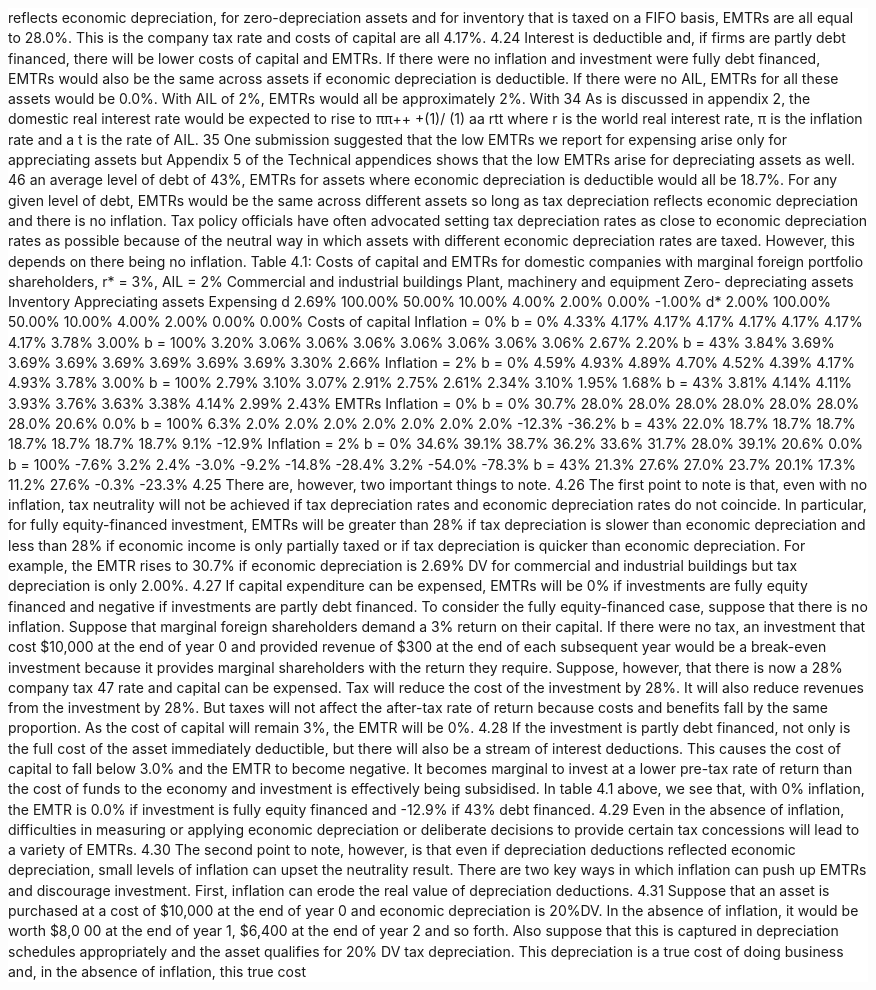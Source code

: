 reflects economic depreciation, for zero-depreciation assets and for inventory that is taxed on a FIFO basis, EMTRs are all equal to 28.0%. This is the company tax rate and costs of capital are all 4.17%. 4.24 Interest is deductible and, if firms are partly debt financed, there will be lower costs of capital and EMTRs. If there were no inflation and investment were fully debt financed, EMTRs would also be the same across assets if economic depreciation is deductible. If there were no AIL, EMTRs for all these assets would be 0.0%. With AIL of 2%, EMTRs would all be approximately 2%. With 34 As is discussed in appendix 2, the domestic real interest rate would be expected to rise to ππ++ +(1)/ (1) aa rtt where r is the world real interest rate, π is the inflation rate and a t is the rate of AIL. 35 One submission suggested that the low EMTRs we report for expensing arise only for appreciating assets but Appendix 5 of the Technical appendices shows that the low EMTRs arise for depreciating assets as well. 46 an average level of debt of 43%, EMTRs for assets where economic depreciation is deductible would all be 18.7%. For any given level of debt, EMTRs would be the same across different assets so long as tax depreciation reflects economic depreciation and there is no inflation. Tax policy officials have often advocated setting tax depreciation rates as close to economic depreciation rates as possible because of the neutral way in which assets with different economic depreciation rates are taxed. However, this depends on there being no inflation. Table 4.1: Costs of capital and EMTRs for domestic companies with marginal foreign portfolio shareholders, r\* = 3%, AIL = 2% Commercial and industrial buildings Plant, machinery and equipment Zero- depreciating assets Inventory Appreciating assets Expensing d 2.69% 100.00% 50.00% 10.00% 4.00% 2.00% 0.00% -1.00% d\* 2.00% 100.00% 50.00% 10.00% 4.00% 2.00% 0.00% 0.00% Costs of capital Inflation = 0% b = 0% 4.33% 4.17% 4.17% 4.17% 4.17% 4.17% 4.17% 4.17% 3.78% 3.00% b = 100% 3.20% 3.06% 3.06% 3.06% 3.06% 3.06% 3.06% 3.06% 2.67% 2.20% b = 43% 3.84% 3.69% 3.69% 3.69% 3.69% 3.69% 3.69% 3.69% 3.30% 2.66% Inflation = 2% b = 0% 4.59% 4.93% 4.89% 4.70% 4.52% 4.39% 4.17% 4.93% 3.78% 3.00% b = 100% 2.79% 3.10% 3.07% 2.91% 2.75% 2.61% 2.34% 3.10% 1.95% 1.68% b = 43% 3.81% 4.14% 4.11% 3.93% 3.76% 3.63% 3.38% 4.14% 2.99% 2.43% EMTRs Inflation = 0% b = 0% 30.7% 28.0% 28.0% 28.0% 28.0% 28.0% 28.0% 28.0% 20.6% 0.0% b = 100% 6.3% 2.0% 2.0% 2.0% 2.0% 2.0% 2.0% 2.0% -12.3% -36.2% b = 43% 22.0% 18.7% 18.7% 18.7% 18.7% 18.7% 18.7% 18.7% 9.1% -12.9% Inflation = 2% b = 0% 34.6% 39.1% 38.7% 36.2% 33.6% 31.7% 28.0% 39.1% 20.6% 0.0% b = 100% -7.6% 3.2% 2.4% -3.0% -9.2% -14.8% -28.4% 3.2% -54.0% -78.3% b = 43% 21.3% 27.6% 27.0% 23.7% 20.1% 17.3% 11.2% 27.6% -0.3% -23.3% 4.25 There are, however, two important things to note. 4.26 The first point to note is that, even with no inflation, tax neutrality will not be achieved if tax depreciation rates and economic depreciation rates do not coincide. In particular, for fully equity-financed investment, EMTRs will be greater than 28% if tax depreciation is slower than economic depreciation and less than 28% if economic income is only partially taxed or if tax depreciation is quicker than economic depreciation. For example, the EMTR rises to 30.7% if economic depreciation is 2.69% DV for commercial and industrial buildings but tax depreciation is only 2.00%. 4.27 If capital expenditure can be expensed, EMTRs will be 0% if investments are fully equity financed and negative if investments are partly debt financed. To consider the fully equity-financed case, suppose that there is no inflation. Suppose that marginal foreign shareholders demand a 3% return on their capital. If there were no tax, an investment that cost $10,000 at the end of year 0 and provided revenue of $300 at the end of each subsequent year would be a break-even investment because it provides marginal shareholders with the return they require. Suppose, however, that there is now a 28% company tax 47 rate and capital can be expensed. Tax will reduce the cost of the investment by 28%. It will also reduce revenues from the investment by 28%. But taxes will not affect the after-tax rate of return because costs and benefits fall by the same proportion. As the cost of capital will remain 3%, the EMTR will be 0%. 4.28 If the investment is partly debt financed, not only is the full cost of the asset immediately deductible, but there will also be a stream of interest deductions. This causes the cost of capital to fall below 3.0% and the EMTR to become negative. It becomes marginal to invest at a lower pre-tax rate of return than the cost of funds to the economy and investment is effectively being subsidised. In table 4.1 above, we see that, with 0% inflation, the EMTR is 0.0% if investment is fully equity financed and -12.9% if 43% debt financed. 4.29 Even in the absence of inflation, difficulties in measuring or applying economic depreciation or deliberate decisions to provide certain tax concessions will lead to a variety of EMTRs. 4.30 The second point to note, however, is that even if depreciation deductions reflected economic depreciation, small levels of inflation can upset the neutrality result. There are two key ways in which inflation can push up EMTRs and discourage investment. First, inflation can erode the real value of depreciation deductions. 4.31 Suppose that an asset is purchased at a cost of $10,000 at the end of year 0 and economic depreciation is 20%DV. In the absence of inflation, it would be worth $8,0 00 at the end of year 1, $6,400 at the end of year 2 and so forth. Also suppose that this is captured in depreciation schedules appropriately and the asset qualifies for 20% DV tax depreciation. This depreciation is a true cost of doing business and, in the absence of inflation, this true cost